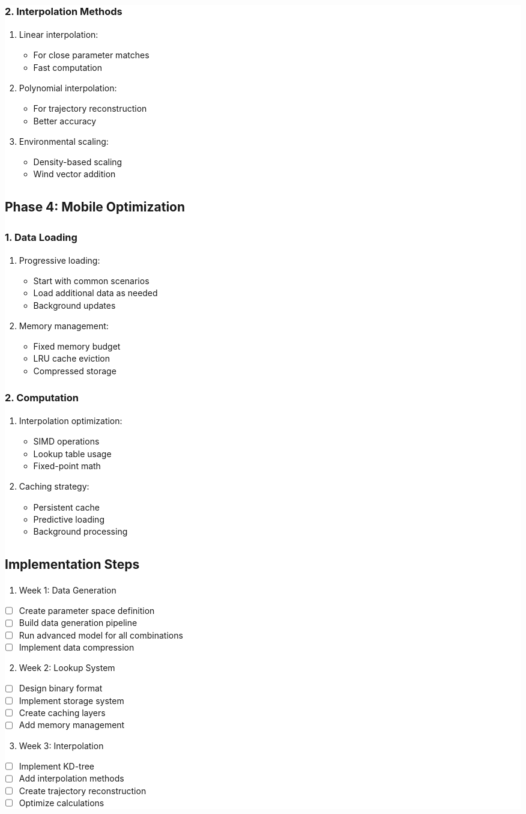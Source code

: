 ### 2. Interpolation Methods
1. Linear interpolation:
   - For close parameter matches
   - Fast computation

2. Polynomial interpolation:
   - For trajectory reconstruction
   - Better accuracy

3. Environmental scaling:
   - Density-based scaling
   - Wind vector addition

## Phase 4: Mobile Optimization

### 1. Data Loading
1. Progressive loading:
   - Start with common scenarios
   - Load additional data as needed
   - Background updates

2. Memory management:
   - Fixed memory budget
   - LRU cache eviction
   - Compressed storage

### 2. Computation
1. Interpolation optimization:
   - SIMD operations
   - Lookup table usage
   - Fixed-point math

2. Caching strategy:
   - Persistent cache
   - Predictive loading
   - Background processing

## Implementation Steps

1. Week 1: Data Generation
- [ ] Create parameter space definition
- [ ] Build data generation pipeline
- [ ] Run advanced model for all combinations
- [ ] Implement data compression

2. Week 2: Lookup System
- [ ] Design binary format
- [ ] Implement storage system
- [ ] Create caching layers
- [ ] Add memory management

3. Week 3: Interpolation
- [ ] Implement KD-tree
- [ ] Add interpolation methods
- [ ] Create trajectory reconstruction
- [ ] Optimize calculations
